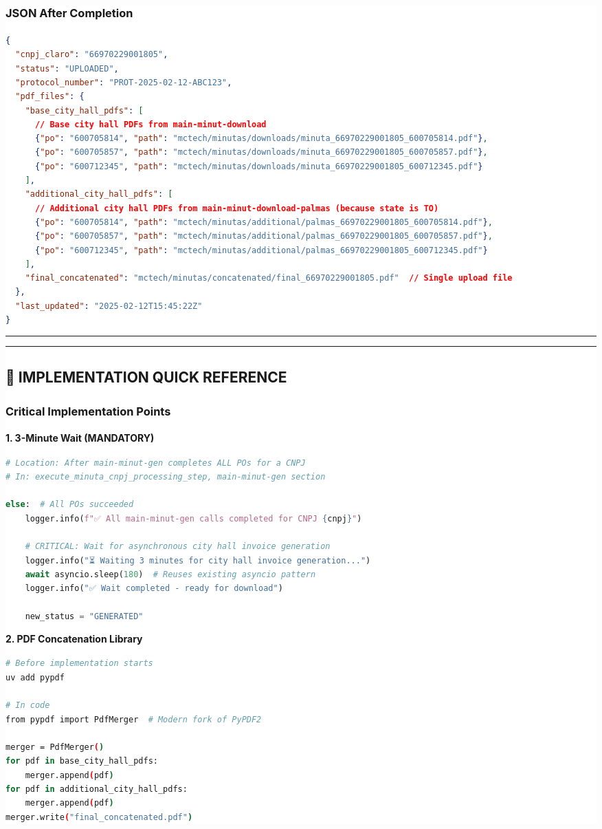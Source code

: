 ### JSON After Completion
```json
{
  "cnpj_claro": "66970229001805",
  "status": "UPLOADED",
  "protocol_number": "PROT-2025-02-12-ABC123",
  "pdf_files": {
    "base_city_hall_pdfs": [
      // Base city hall PDFs from main-minut-download
      {"po": "600705814", "path": "mctech/minutas/downloads/minuta_66970229001805_600705814.pdf"},
      {"po": "600705857", "path": "mctech/minutas/downloads/minuta_66970229001805_600705857.pdf"},
      {"po": "600712345", "path": "mctech/minutas/downloads/minuta_66970229001805_600712345.pdf"}
    ],
    "additional_city_hall_pdfs": [
      // Additional city hall PDFs from main-minut-download-palmas (because state is TO)
      {"po": "600705814", "path": "mctech/minutas/additional/palmas_66970229001805_600705814.pdf"},
      {"po": "600705857", "path": "mctech/minutas/additional/palmas_66970229001805_600705857.pdf"},
      {"po": "600712345", "path": "mctech/minutas/additional/palmas_66970229001805_600712345.pdf"}
    ],
    "final_concatenated": "mctech/minutas/concatenated/final_66970229001805.pdf"  // Single upload file
  },
  "last_updated": "2025-02-12T15:45:22Z"
}
```

---

---

## 🎯 IMPLEMENTATION QUICK REFERENCE

### Critical Implementation Points

**1. 3-Minute Wait (MANDATORY)**
```python
# Location: After main-minut-gen completes ALL POs for a CNPJ
# In: execute_minuta_cnpj_processing_step, main-minut-gen section

else:  # All POs succeeded
    logger.info(f"✅ All main-minut-gen calls completed for CNPJ {cnpj}")

    # CRITICAL: Wait for asynchronous city hall invoice generation
    logger.info("⏳ Waiting 3 minutes for city hall invoice generation...")
    await asyncio.sleep(180)  # Reuses existing asyncio pattern
    logger.info("✅ Wait completed - ready for download")

    new_status = "GENERATED"
```

**2. PDF Concatenation Library**
```bash
# Before implementation starts
uv add pypdf

# In code
from pypdf import PdfMerger  # Modern fork of PyPDF2

merger = PdfMerger()
for pdf in base_city_hall_pdfs:
    merger.append(pdf)
for pdf in additional_city_hall_pdfs:
    merger.append(pdf)
merger.write("final_concatenated.pdf")
```
